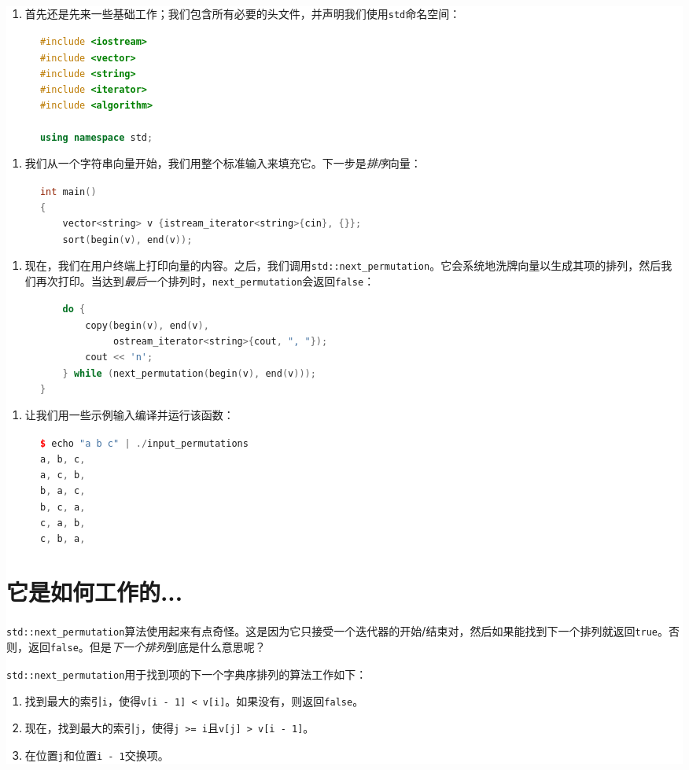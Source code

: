 1.  首先还是先来一些基础工作；我们包含所有必要的头文件，并声明我们使用`std`命名空间：

```cpp
      #include <iostream>
      #include <vector>
      #include <string>
      #include <iterator>
      #include <algorithm>      

      using namespace std;
```

1.  我们从一个字符串向量开始，我们用整个标准输入来填充它。下一步是*排序*向量：

```cpp
      int main()
      {
          vector<string> v {istream_iterator<string>{cin}, {}};
          sort(begin(v), end(v));
```

1.  现在，我们在用户终端上打印向量的内容。之后，我们调用`std::next_permutation`。它会系统地洗牌向量以生成其项的排列，然后我们再次打印。当达到*最后*一个排列时，`next_permutation`会返回`false`：

```cpp
          do {
              copy(begin(v), end(v), 
                   ostream_iterator<string>{cout, ", "});
              cout << 'n';
          } while (next_permutation(begin(v), end(v)));
      }
```

1.  让我们用一些示例输入编译并运行该函数：

```cpp
      $ echo "a b c" | ./input_permutations 
      a, b, c, 
      a, c, b, 
      b, a, c, 
      b, c, a, 
      c, a, b, 
      c, b, a,
```

# 它是如何工作的...

`std::next_permutation`算法使用起来有点奇怪。这是因为它只接受一个迭代器的开始/结束对，然后如果能找到下一个排列就返回`true`。否则，返回`false`。但是*下一个排列*到底是什么意思呢？

`std::next_permutation`用于找到项的下一个字典序排列的算法工作如下：

1.  找到最大的索引`i`，使得`v[i - 1] < v[i]`。如果没有，则返回`false`。

1.  现在，找到最大的索引`j`，使得`j >= i`且`v[j] > v[i - 1]`。

1.  在位置`j`和位置`i - 1`交换项。
